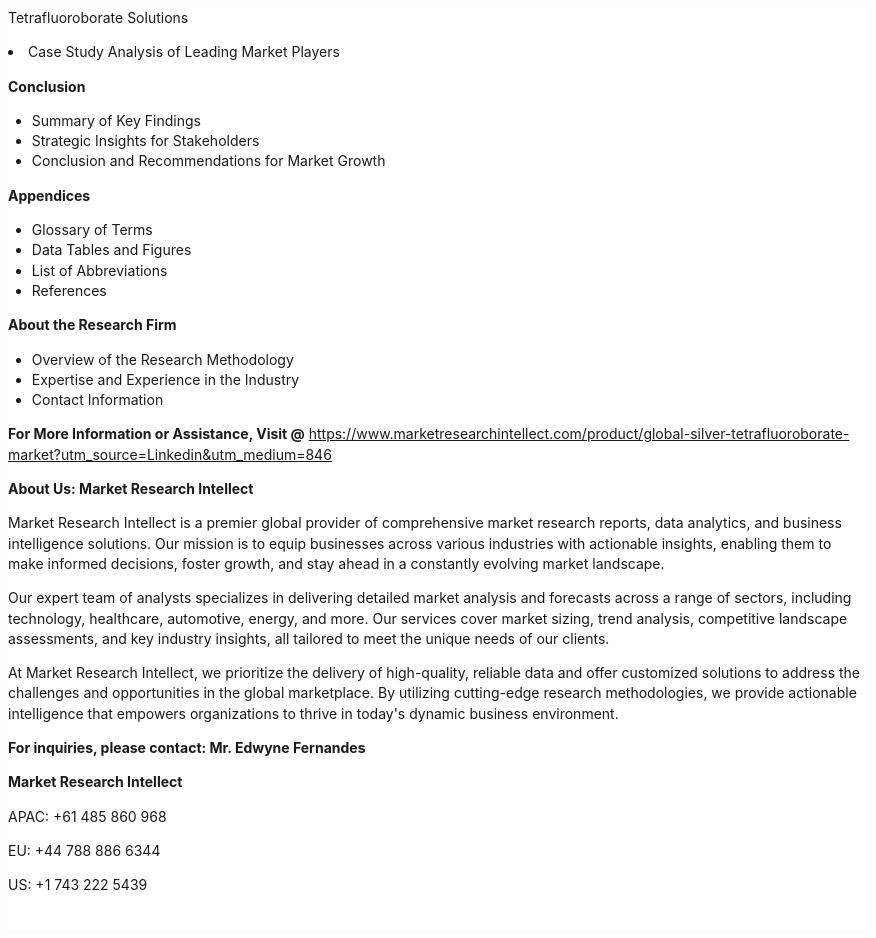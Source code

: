 Tetrafluoroborate Solutions</li><li>Case Study Analysis of Leading Market Players</li></ul><p><strong>Conclusion</strong></p><ul><li>Summary of Key Findings</li><li>Strategic Insights for Stakeholders</li><li>Conclusion and Recommendations for Market Growth</li></ul><p><strong>Appendices</strong></p><ul><li>Glossary of Terms</li><li>Data Tables and Figures</li><li>List of Abbreviations</li><li>References</li></ul><p><strong>About the Research Firm</strong></p><ul><li>Overview of the Research Methodology</li><li>Expertise and Experience in the Industry</li><li>Contact Information</li></ul></div><div class="article-main__content" data-test-id="publishing-text-block"><p><span class="font-[700]"><strong>For More Information or Assistance, Visit @</strong>&nbsp;<a href="https://www.marketresearchintellect.com/product/global-silver-tetrafluoroborate-market?utm_source=Linkedin&utm_medium=846">https://www.marketresearchintellect.com/product/global-silver-tetrafluoroborate-market?utm_source=Linkedin&utm_medium=846</a></span></p><p><strong>About Us: Market Research Intellect</strong></p><p>Market Research Intellect is a premier global provider of comprehensive market research reports, data analytics, and business intelligence solutions. Our mission is to equip businesses across various industries with actionable insights, enabling them to make informed decisions, foster growth, and stay ahead in a constantly evolving market landscape.</p><p>Our expert team of analysts specializes in delivering detailed market analysis and forecasts across a range of sectors, including technology, healthcare, automotive, energy, and more. Our services cover market sizing, trend analysis, competitive landscape assessments, and key industry insights, all tailored to meet the unique needs of our clients.</p><p>At Market Research Intellect, we prioritize the delivery of high-quality, reliable data and offer customized solutions to address the challenges and opportunities in the global marketplace. By utilizing cutting-edge research methodologies, we provide actionable intelligence that empowers organizations to thrive in today's dynamic business environment.</p><p><strong>For inquiries, please contact: Mr. Edwyne Fernandes</strong></p><p><strong>Market Research Intellect</strong></p><p>APAC: +61 485 860 968</p><p>EU: +44 788 886 6344</p><p>US: +1 743 222 5439</p></div><div class="article-main__content" data-test-id="publishing-text-block">&nbsp;</div>
